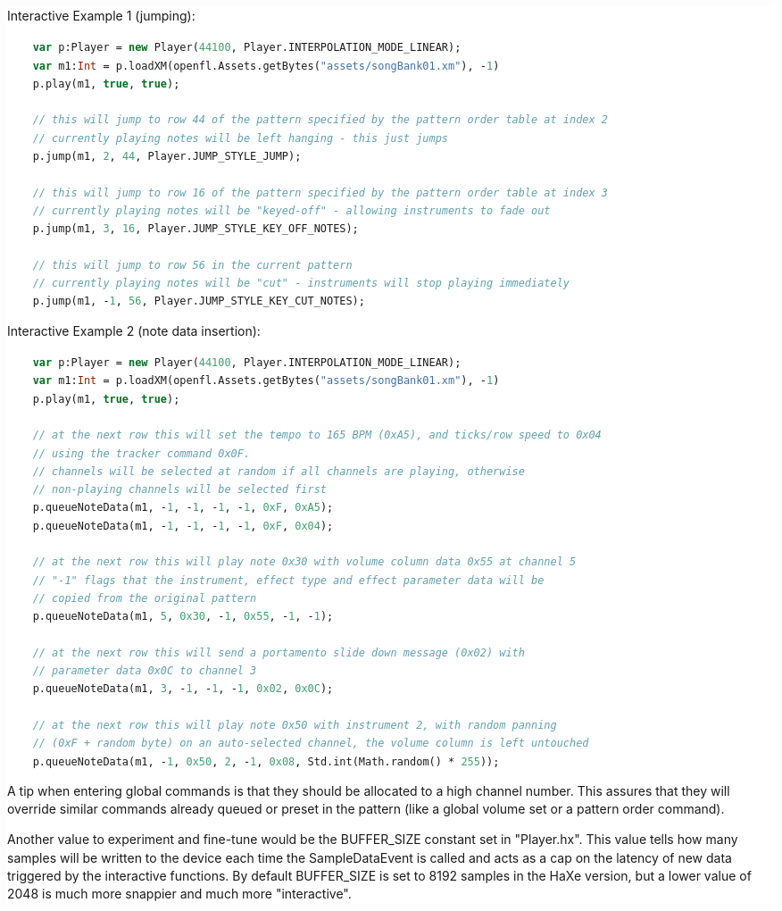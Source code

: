Interactive Example 1 (jumping):

```haxe
	var p:Player = new Player(44100, Player.INTERPOLATION_MODE_LINEAR);
	var m1:Int = p.loadXM(openfl.Assets.getBytes("assets/songBank01.xm"), -1)
	p.play(m1, true, true);
	
	// this will jump to row 44 of the pattern specified by the pattern order table at index 2
	// currently playing notes will be left hanging - this just jumps
	p.jump(m1, 2, 44, Player.JUMP_STYLE_JUMP);

	// this will jump to row 16 of the pattern specified by the pattern order table at index 3
	// currently playing notes will be "keyed-off" - allowing instruments to fade out
	p.jump(m1, 3, 16, Player.JUMP_STYLE_KEY_OFF_NOTES);

	// this will jump to row 56 in the current pattern
	// currently playing notes will be "cut" - instruments will stop playing immediately
	p.jump(m1, -1, 56, Player.JUMP_STYLE_KEY_CUT_NOTES);
```
	
Interactive Example 2 (note data insertion):

```haxe
	var p:Player = new Player(44100, Player.INTERPOLATION_MODE_LINEAR);
	var m1:Int = p.loadXM(openfl.Assets.getBytes("assets/songBank01.xm"), -1)
	p.play(m1, true, true);

	// at the next row this will set the tempo to 165 BPM (0xA5), and ticks/row speed to 0x04	
	// using the tracker command 0x0F.
	// channels will be selected at random if all channels are playing, otherwise
	// non-playing channels will be selected first
	p.queueNoteData(m1, -1, -1, -1, -1, 0xF, 0xA5);
	p.queueNoteData(m1, -1, -1, -1, -1, 0xF, 0x04);
	
	// at the next row this will play note 0x30 with volume column data 0x55 at channel 5
	// "-1" flags that the instrument, effect type and effect parameter data will be
	// copied from the original pattern
	p.queueNoteData(m1, 5, 0x30, -1, 0x55, -1, -1);
	
	// at the next row this will send a portamento slide down message (0x02) with
	// parameter data 0x0C to channel 3
	p.queueNoteData(m1, 3, -1, -1, -1, 0x02, 0x0C);
	
	// at the next row this will play note 0x50 with instrument 2, with random panning
	// (0xF + random byte) on an auto-selected channel, the volume column is left untouched
	p.queueNoteData(m1, -1, 0x50, 2, -1, 0x08, Std.int(Math.random() * 255));
```
	
A tip when entering global commands is that they should be allocated to a high
channel number. This assures that they will override similar commands already
queued or preset in the pattern (like a global volume set or a pattern order
command).

Another value to experiment and fine-tune would be the BUFFER_SIZE constant
set in "Player.hx". This value tells how many samples will
be written  to the device each time the SampleDataEvent is called and acts
as a cap on the latency of new data triggered by the interactive functions.
By default BUFFER_SIZE is set to 8192 samples in the HaXe version, but a
lower value of 2048 is much more snappier and much more "interactive".
